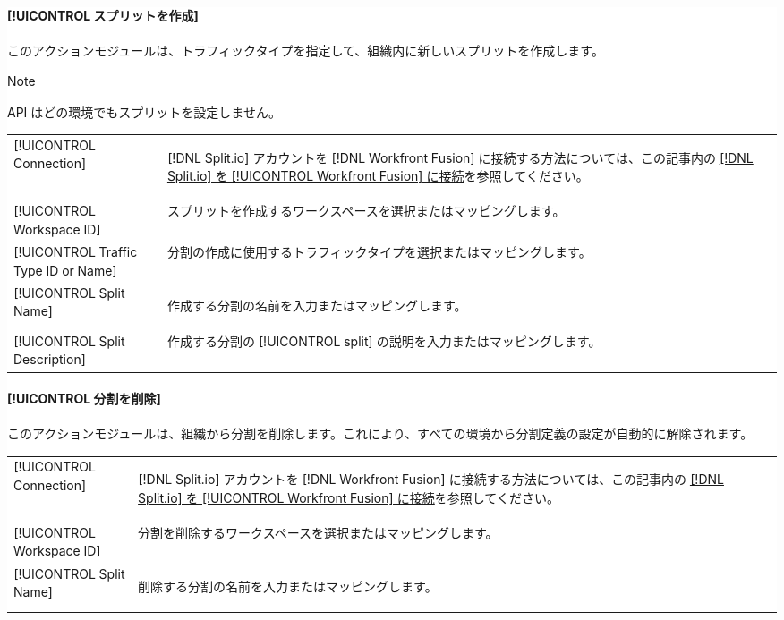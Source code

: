 #### [!UICONTROL スプリットを作成]

このアクションモジュールは、トラフィックタイプを指定して、組織内に新しいスプリットを作成します。

>[!NOTE]
>
>API はどの環境でもスプリットを設定しません。

<table style="table-layout:auto"> 
 <col> 
 <col> 
 <tbody> 
  <tr> 
   <td role="rowheader">[!UICONTROL Connection]</td> 
   <td> <p>[!DNL Split.io] アカウントを [!DNL Workfront Fusion] に接続する方法については、この記事内の <a href="#connect-split-io-to-workfront-fusion" class="MCXref xref">[!DNL Split.io] を [!UICONTROL Workfront Fusion] に接続</a>を参照してください。</p> </td> 
  </tr> 
  <tr> 
   <td role="rowheader">[!UICONTROL Workspace ID]</td> 
   <td>スプリットを作成するワークスペースを選択またはマッピングします。</td> 
  </tr> 
  <tr> 
   <td role="rowheader">[!UICONTROL Traffic Type ID or Name]</td> 
   <td>分割の作成に使用するトラフィックタイプを選択またはマッピングします。</td> 
  </tr> 
  <tr> 
   <td role="rowheader">[!UICONTROL Split Name]</td> 
   <td> <p>作成する分割の名前を入力またはマッピングします。</p> </td> 
  </tr> 
  <tr> 
   <td role="rowheader">[!UICONTROL Split Description]</td> 
   <td>作成する分割の [!UICONTROL split] の説明を入力またはマッピングします。</td> 
  </tr> 
 </tbody> 
</table>

#### [!UICONTROL 分割を削除]

このアクションモジュールは、組織から分割を削除します。これにより、すべての環境から分割定義の設定が自動的に解除されます。

<table style="table-layout:auto"> 
 <col> 
 <col> 
 <tbody> 
  <tr> 
   <td role="rowheader">[!UICONTROL Connection]</td> 
   <td> <p>[!DNL Split.io] アカウントを [!DNL Workfront Fusion] に接続する方法については、この記事内の <a href="#connect-split-io-to-workfront-fusion" class="MCXref xref">[!DNL Split.io] を [!UICONTROL Workfront Fusion] に接続</a>を参照してください。</p> </td> 
  </tr> 
  <tr> 
   <td role="rowheader">[!UICONTROL Workspace ID]</td> 
   <td>分割を削除するワークスペースを選択またはマッピングします。</td> 
  </tr> 
  <tr> 
   <td role="rowheader">[!UICONTROL Split Name]</td> 
   <td> <p>削除する分割の名前を入力またはマッピングします。</p> </td> 
  </tr> 
 </tbody> 
</table>
